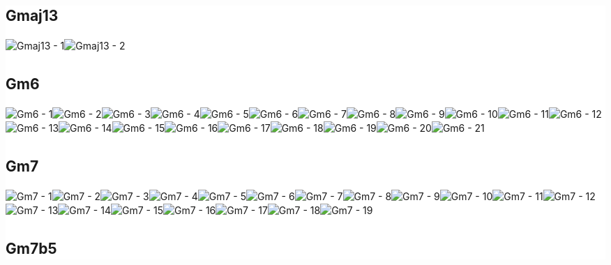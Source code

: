 ## Gmaj13

<img src="https://raw.githubusercontent.com/Capevace/ukulele-chords/main/svgs/Gmaj13.svg" loading="lazy" async alt="Gmaj13 - 1"><img src="https://raw.githubusercontent.com/Capevace/ukulele-chords/main/svgs/Gmaj13-2.svg" loading="lazy" async alt="Gmaj13 - 2">

## Gm6

<img src="https://raw.githubusercontent.com/Capevace/ukulele-chords/main/svgs/Gm6.svg" loading="lazy" async alt="Gm6 - 1"><img src="https://raw.githubusercontent.com/Capevace/ukulele-chords/main/svgs/Gm6-2.svg" loading="lazy" async alt="Gm6 - 2"><img src="https://raw.githubusercontent.com/Capevace/ukulele-chords/main/svgs/Gm6-3.svg" loading="lazy" async alt="Gm6 - 3"><img src="https://raw.githubusercontent.com/Capevace/ukulele-chords/main/svgs/Gm6-4.svg" loading="lazy" async alt="Gm6 - 4"><img src="https://raw.githubusercontent.com/Capevace/ukulele-chords/main/svgs/Gm6-5.svg" loading="lazy" async alt="Gm6 - 5"><img src="https://raw.githubusercontent.com/Capevace/ukulele-chords/main/svgs/Gm6-6.svg" loading="lazy" async alt="Gm6 - 6"><img src="https://raw.githubusercontent.com/Capevace/ukulele-chords/main/svgs/Gm6-7.svg" loading="lazy" async alt="Gm6 - 7"><img src="https://raw.githubusercontent.com/Capevace/ukulele-chords/main/svgs/Gm6-8.svg" loading="lazy" async alt="Gm6 - 8"><img src="https://raw.githubusercontent.com/Capevace/ukulele-chords/main/svgs/Gm6-9.svg" loading="lazy" async alt="Gm6 - 9"><img src="https://raw.githubusercontent.com/Capevace/ukulele-chords/main/svgs/Gm6-10.svg" loading="lazy" async alt="Gm6 - 10"><img src="https://raw.githubusercontent.com/Capevace/ukulele-chords/main/svgs/Gm6-11.svg" loading="lazy" async alt="Gm6 - 11"><img src="https://raw.githubusercontent.com/Capevace/ukulele-chords/main/svgs/Gm6-12.svg" loading="lazy" async alt="Gm6 - 12"><img src="https://raw.githubusercontent.com/Capevace/ukulele-chords/main/svgs/Gm6-13.svg" loading="lazy" async alt="Gm6 - 13"><img src="https://raw.githubusercontent.com/Capevace/ukulele-chords/main/svgs/Gm6-14.svg" loading="lazy" async alt="Gm6 - 14"><img src="https://raw.githubusercontent.com/Capevace/ukulele-chords/main/svgs/Gm6-15.svg" loading="lazy" async alt="Gm6 - 15"><img src="https://raw.githubusercontent.com/Capevace/ukulele-chords/main/svgs/Gm6-16.svg" loading="lazy" async alt="Gm6 - 16"><img src="https://raw.githubusercontent.com/Capevace/ukulele-chords/main/svgs/Gm6-17.svg" loading="lazy" async alt="Gm6 - 17"><img src="https://raw.githubusercontent.com/Capevace/ukulele-chords/main/svgs/Gm6-18.svg" loading="lazy" async alt="Gm6 - 18"><img src="https://raw.githubusercontent.com/Capevace/ukulele-chords/main/svgs/Gm6-19.svg" loading="lazy" async alt="Gm6 - 19"><img src="https://raw.githubusercontent.com/Capevace/ukulele-chords/main/svgs/Gm6-20.svg" loading="lazy" async alt="Gm6 - 20"><img src="https://raw.githubusercontent.com/Capevace/ukulele-chords/main/svgs/Gm6-21.svg" loading="lazy" async alt="Gm6 - 21">

## Gm7

<img src="https://raw.githubusercontent.com/Capevace/ukulele-chords/main/svgs/Gm7.svg" loading="lazy" async alt="Gm7 - 1"><img src="https://raw.githubusercontent.com/Capevace/ukulele-chords/main/svgs/Gm7-2.svg" loading="lazy" async alt="Gm7 - 2"><img src="https://raw.githubusercontent.com/Capevace/ukulele-chords/main/svgs/Gm7-3.svg" loading="lazy" async alt="Gm7 - 3"><img src="https://raw.githubusercontent.com/Capevace/ukulele-chords/main/svgs/Gm7-4.svg" loading="lazy" async alt="Gm7 - 4"><img src="https://raw.githubusercontent.com/Capevace/ukulele-chords/main/svgs/Gm7-5.svg" loading="lazy" async alt="Gm7 - 5"><img src="https://raw.githubusercontent.com/Capevace/ukulele-chords/main/svgs/Gm7-6.svg" loading="lazy" async alt="Gm7 - 6"><img src="https://raw.githubusercontent.com/Capevace/ukulele-chords/main/svgs/Gm7-7.svg" loading="lazy" async alt="Gm7 - 7"><img src="https://raw.githubusercontent.com/Capevace/ukulele-chords/main/svgs/Gm7-8.svg" loading="lazy" async alt="Gm7 - 8"><img src="https://raw.githubusercontent.com/Capevace/ukulele-chords/main/svgs/Gm7-9.svg" loading="lazy" async alt="Gm7 - 9"><img src="https://raw.githubusercontent.com/Capevace/ukulele-chords/main/svgs/Gm7-10.svg" loading="lazy" async alt="Gm7 - 10"><img src="https://raw.githubusercontent.com/Capevace/ukulele-chords/main/svgs/Gm7-11.svg" loading="lazy" async alt="Gm7 - 11"><img src="https://raw.githubusercontent.com/Capevace/ukulele-chords/main/svgs/Gm7-12.svg" loading="lazy" async alt="Gm7 - 12"><img src="https://raw.githubusercontent.com/Capevace/ukulele-chords/main/svgs/Gm7-13.svg" loading="lazy" async alt="Gm7 - 13"><img src="https://raw.githubusercontent.com/Capevace/ukulele-chords/main/svgs/Gm7-14.svg" loading="lazy" async alt="Gm7 - 14"><img src="https://raw.githubusercontent.com/Capevace/ukulele-chords/main/svgs/Gm7-15.svg" loading="lazy" async alt="Gm7 - 15"><img src="https://raw.githubusercontent.com/Capevace/ukulele-chords/main/svgs/Gm7-16.svg" loading="lazy" async alt="Gm7 - 16"><img src="https://raw.githubusercontent.com/Capevace/ukulele-chords/main/svgs/Gm7-17.svg" loading="lazy" async alt="Gm7 - 17"><img src="https://raw.githubusercontent.com/Capevace/ukulele-chords/main/svgs/Gm7-18.svg" loading="lazy" async alt="Gm7 - 18"><img src="https://raw.githubusercontent.com/Capevace/ukulele-chords/main/svgs/Gm7-19.svg" loading="lazy" async alt="Gm7 - 19">

## Gm7b5
